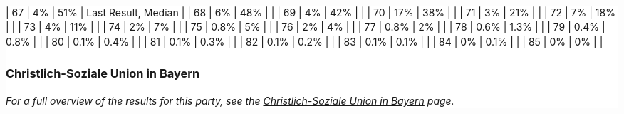| 67 | 4% | 51% | Last Result, Median |
| 68 | 6% | 48% |  |
| 69 | 4% | 42% |  |
| 70 | 17% | 38% |  |
| 71 | 3% | 21% |  |
| 72 | 7% | 18% |  |
| 73 | 4% | 11% |  |
| 74 | 2% | 7% |  |
| 75 | 0.8% | 5% |  |
| 76 | 2% | 4% |  |
| 77 | 0.8% | 2% |  |
| 78 | 0.6% | 1.3% |  |
| 79 | 0.4% | 0.8% |  |
| 80 | 0.1% | 0.4% |  |
| 81 | 0.1% | 0.3% |  |
| 82 | 0.1% | 0.2% |  |
| 83 | 0.1% | 0.1% |  |
| 84 | 0% | 0.1% |  |
| 85 | 0% | 0% |  |

### Christlich-Soziale Union in Bayern

*For a full overview of the results for this party, see the [Christlich-Soziale Union in Bayern](party-christlich-sozialeunioninbayern.html) page.*

